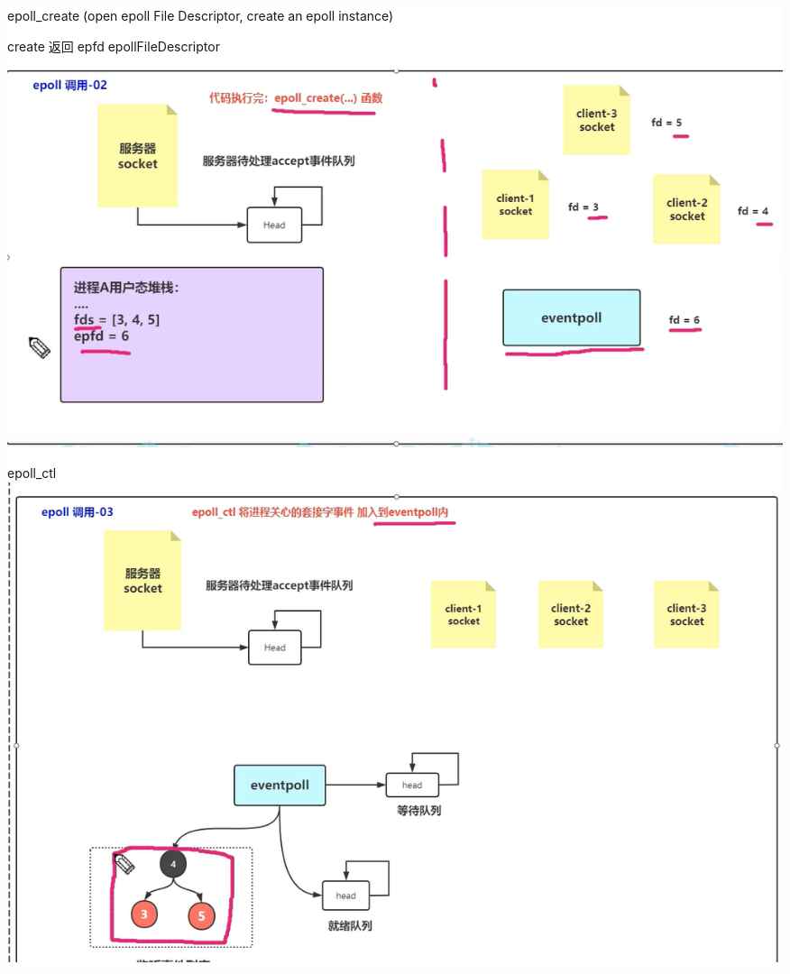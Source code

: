 epoll_create (open epoll File Descriptor, create an epoll instance)

create 返回 epfd epollFileDescriptor

![](./epoll_create.PNG)

epoll_ctl
![](./epoll_ctl.PNG)
